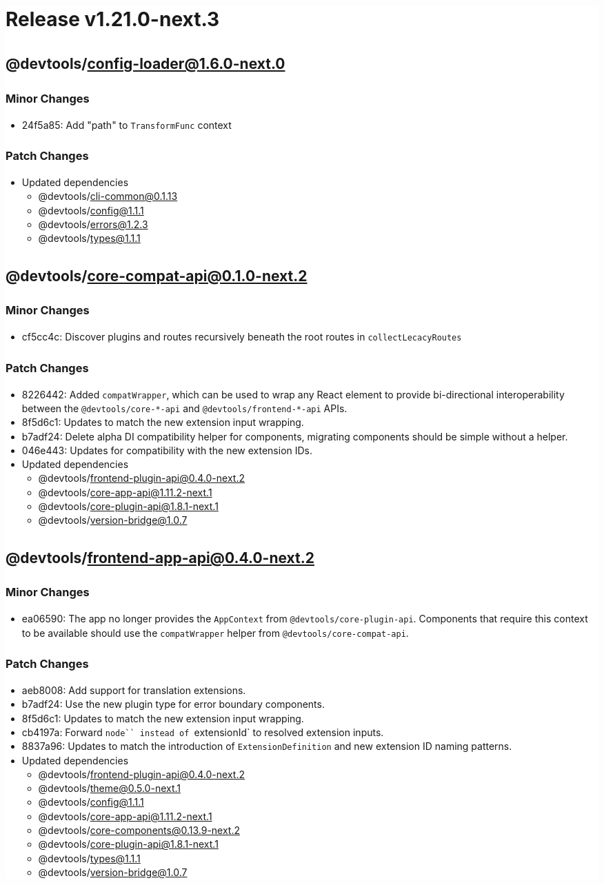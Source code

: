 # Release v1.21.0-next.3

## @devtools/config-loader@1.6.0-next.0

### Minor Changes

- 24f5a85: Add "path" to `TransformFunc` context

### Patch Changes

- Updated dependencies
  - @devtools/cli-common@0.1.13
  - @devtools/config@1.1.1
  - @devtools/errors@1.2.3
  - @devtools/types@1.1.1

## @devtools/core-compat-api@0.1.0-next.2

### Minor Changes

- cf5cc4c: Discover plugins and routes recursively beneath the root routes in `collectLecacyRoutes`

### Patch Changes

- 8226442: Added `compatWrapper`, which can be used to wrap any React element to provide bi-directional interoperability between the `@devtools/core-*-api` and `@devtools/frontend-*-api` APIs.
- 8f5d6c1: Updates to match the new extension input wrapping.
- b7adf24: Delete alpha DI compatibility helper for components, migrating components should be simple without a helper.
- 046e443: Updates for compatibility with the new extension IDs.
- Updated dependencies
  - @devtools/frontend-plugin-api@0.4.0-next.2
  - @devtools/core-app-api@1.11.2-next.1
  - @devtools/core-plugin-api@1.8.1-next.1
  - @devtools/version-bridge@1.0.7

## @devtools/frontend-app-api@0.4.0-next.2

### Minor Changes

- ea06590: The app no longer provides the `AppContext` from `@devtools/core-plugin-api`. Components that require this context to be available should use the `compatWrapper` helper from `@devtools/core-compat-api`.

### Patch Changes

- aeb8008: Add support for translation extensions.
- b7adf24: Use the new plugin type for error boundary components.
- 8f5d6c1: Updates to match the new extension input wrapping.
- cb4197a: Forward ` node`` instead of  `extensionId\` to resolved extension inputs.
- 8837a96: Updates to match the introduction of `ExtensionDefinition` and new extension ID naming patterns.
- Updated dependencies
  - @devtools/frontend-plugin-api@0.4.0-next.2
  - @devtools/theme@0.5.0-next.1
  - @devtools/config@1.1.1
  - @devtools/core-app-api@1.11.2-next.1
  - @devtools/core-components@0.13.9-next.2
  - @devtools/core-plugin-api@1.8.1-next.1
  - @devtools/types@1.1.1
  - @devtools/version-bridge@1.0.7
